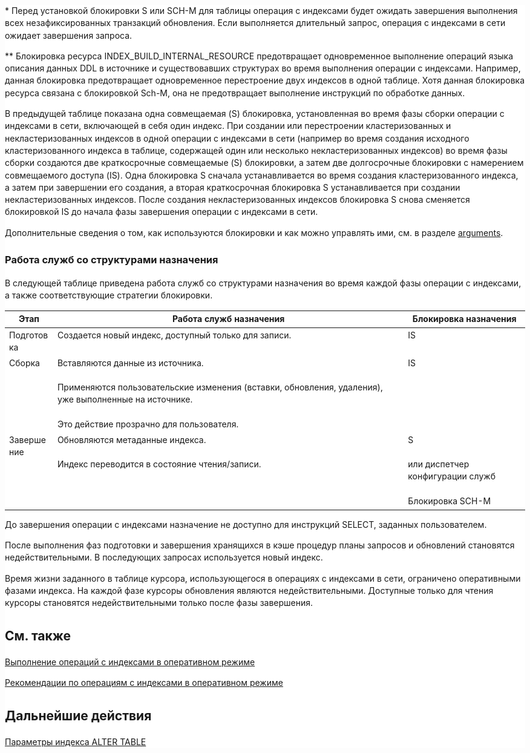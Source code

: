  \* Перед установкой блокировки S или SCH-M для таблицы операция с индексами будет ожидать завершения выполнения всех незафиксированных транзакций обновления. Если выполняется длительный запрос, операция с индексами в сети ожидает завершения запроса.
  
 ** Блокировка ресурса INDEX_BUILD_INTERNAL_RESOURCE предотвращает одновременное выполнение операций языка описания данных DDL в источнике и существовавших структурах во время выполнения операции с индексами. Например, данная блокировка предотвращает одновременное перестроение двух индексов в одной таблице. Хотя данная блокировка ресурса связана с блокировкой Sch-M, она не предотвращает выполнение инструкций по обработке данных.  
  
 В предыдущей таблице показана одна совмещаемая (S) блокировка, установленная во время фазы сборки операции с индексами в сети, включающей в себя один индекс. При создании или перестроении кластеризованных и некластеризованных индексов в одной операции с индексами в сети (например во время создания исходного кластеризованного индекса в таблице, содержащей один или несколько некластеризованных индексов) во время фазы сборки создаются две краткосрочные совмещаемые (S) блокировки, а затем две долгосрочные блокировки с намерением совмещаемого доступа (IS). Одна блокировка S сначала устанавливается во время создания кластеризованного индекса, а затем при завершении его создания, а вторая краткосрочная блокировка S устанавливается при создании некластеризованных индексов. После создания некластеризованных индексов блокировка S снова сменяется блокировкой IS до начала фазы завершения операции с индексами в сети.  

Дополнительные сведения о том, как используются блокировки и как можно управлять ими, см. в разделе [arguments](../../t-sql/statements/alter-table-index-option-transact-sql.md#arguments).

### <a name="target-structure-activities"></a>Работа служб со структурами назначения  
 В следующей таблице приведена работа служб со структурами назначения во время каждой фазы операции с индексами, а также соответствующие стратегии блокировки.  
  
|Этап|Работа служб назначения|Блокировка назначения|  
|-----------|---------------------|------------------|  
|Подготовка|Создается новый индекс, доступный только для записи.|IS|  
|Сборка|Вставляются данные из источника.<br /><br /> Применяются пользовательские изменения (вставки, обновления, удаления), уже выполненные на источнике.<br /><br /> Это действие прозрачно для пользователя.|IS|  
|Завершение|Обновляются метаданные индекса.<br /><br /> Индекс переводится в состояние чтения/записи.|S<br /><br /> или диспетчер конфигурации служб<br /><br /> Блокировка SCH-M|  
  
 До завершения операции с индексами назначение не доступно для инструкций SELECT, заданных пользователем.  
  
 После выполнения фаз подготовки и завершения хранящихся в кэше процедур планы запросов и обновлений становятся недействительными. В последующих запросах используется новый индекс.  
  
 Время жизни заданного в таблице курсора, использующегося в операциях с индексами в сети, ограничено оперативными фазами индекса. На каждой фазе курсоры обновления являются недействительными. Доступные только для чтения курсоры становятся недействительными только после фазы завершения.  
  
## <a name="related-content"></a>См. также  
 [Выполнение операций с индексами в оперативном режиме](../../relational-databases/indexes/perform-index-operations-online.md)  
  
 [Рекомендации по операциям с индексами в оперативном режиме](../../relational-databases/indexes/guidelines-for-online-index-operations.md)  
  
## <a name="next-steps"></a>Дальнейшие действия

[Параметры индекса ALTER TABLE](../../t-sql/statements/alter-table-index-option-transact-sql.md#arguments)
